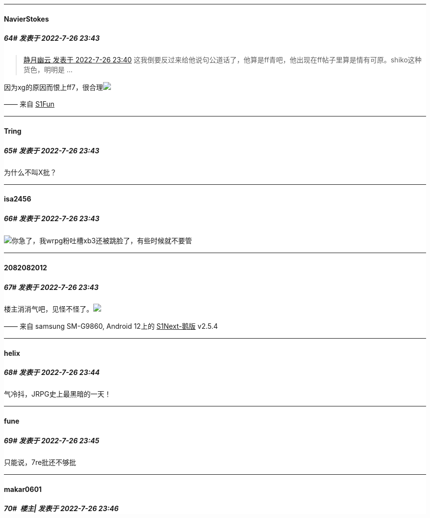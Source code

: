 *****

####  NavierStokes  
##### 64#       发表于 2022-7-26 23:43

<blockquote><a href="httphttps://bbs.saraba1st.com/2b/forum.php?mod=redirect&amp;goto=findpost&amp;pid=56815823&amp;ptid=2083501" target="_blank">静月幽云 发表于 2022-7-26 23:40</a>
这我倒要反过来给他说句公道话了，他算是ff青吧，他出现在ff帖子里算是情有可原。shiko这种货色，明明是 ...</blockquote>
因为xg的原因而恨上ff7，很合理<img src="https://static.saraba1st.com/image/smiley/face2017/067.png" referrerpolicy="no-referrer">

—— 来自 [S1Fun](https://s1fun.koalcat.com)

*****

####  Tring  
##### 65#       发表于 2022-7-26 23:43

为什么不叫X批？

*****

####  isa2456  
##### 66#       发表于 2022-7-26 23:43

<img src="https://static.saraba1st.com/image/smiley/face2017/255.png" referrerpolicy="no-referrer">你急了，我wrpg粉吐槽xb3还被跳脸了，有些时候就不要管

*****

####  2082082012  
##### 67#       发表于 2022-7-26 23:43

楼主消消气吧，见怪不怪了。<img src="https://static.saraba1st.com/image/smiley/face2017/067.png" referrerpolicy="no-referrer">

—— 来自 samsung SM-G9860, Android 12上的 [S1Next-鹅版](https://github.com/ykrank/S1-Next/releases) v2.5.4

*****

####  helix  
##### 68#       发表于 2022-7-26 23:44

气冷抖，JRPG史上最黑暗的一天！

*****

####  fune  
##### 69#       发表于 2022-7-26 23:45

只能说，7re批还不够批

*****

####  makar0601  
##### 70#         楼主| 发表于 2022-7-26 23:46
